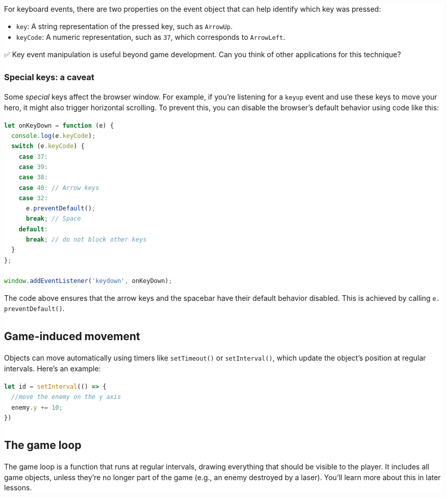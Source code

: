 For keyboard events, there are two properties on the event object that can help identify which key was pressed:

- `key`: A string representation of the pressed key, such as `ArrowUp`.
- `keyCode`: A numeric representation, such as `37`, which corresponds to `ArrowLeft`.

✅ Key event manipulation is useful beyond game development. Can you think of other applications for this technique?

### Special keys: a caveat

Some *special* keys affect the browser window. For example, if you’re listening for a `keyup` event and use these keys to move your hero, it might also trigger horizontal scrolling. To prevent this, you can disable the browser’s default behavior using code like this:

```javascript
let onKeyDown = function (e) {
  console.log(e.keyCode);
  switch (e.keyCode) {
    case 37:
    case 39:
    case 38:
    case 40: // Arrow keys
    case 32:
      e.preventDefault();
      break; // Space
    default:
      break; // do not block other keys
  }
};

window.addEventListener('keydown', onKeyDown);
```

The code above ensures that the arrow keys and the spacebar have their default behavior disabled. This is achieved by calling `e.preventDefault()`.

## Game-induced movement

Objects can move automatically using timers like `setTimeout()` or `setInterval()`, which update the object’s position at regular intervals. Here’s an example:

```javascript
let id = setInterval(() => {
  //move the enemy on the y axis
  enemy.y += 10;
})
```

## The game loop

The game loop is a function that runs at regular intervals, drawing everything that should be visible to the player. It includes all game objects, unless they’re no longer part of the game (e.g., an enemy destroyed by a laser). You’ll learn more about this in later lessons.
